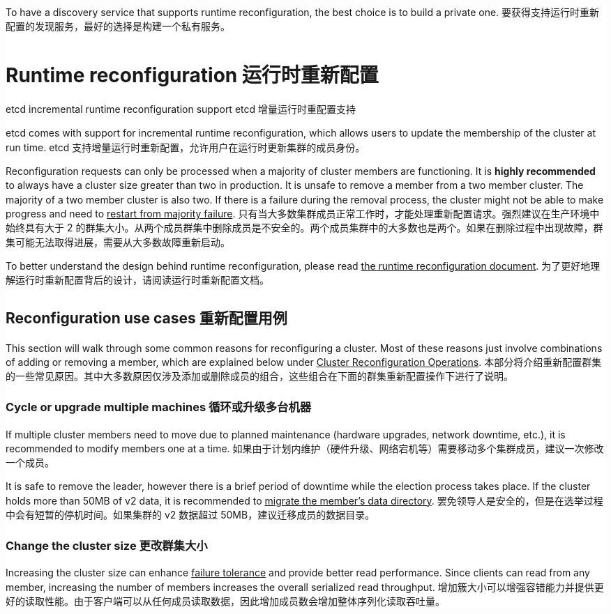 To have a discovery service that supports runtime reconfiguration, the best choice is to build a private one.
要获得支持运行时重新配置的发现服务，最好的选择是构建一个私有服务。

# Runtime reconfiguration 运行时重新配置

etcd incremental runtime reconfiguration support
etcd 增量运行时重配置支持



etcd comes with support for incremental runtime reconfiguration, which  allows users to update the membership of the cluster at run time.
etcd 支持增量运行时重新配置，允许用户在运行时更新集群的成员身份。

Reconfiguration requests can only be processed when a majority of cluster members are functioning. It is **highly recommended** to always have a cluster size greater than two in production. It is  unsafe to remove a member from a two member cluster. The majority of a  two member cluster is also two. If there is a failure during the removal process, the cluster might not be able to make progress and need to [restart from majority failure](https://etcd.io/docs/v3.5/op-guide/runtime-configuration/#restart-cluster-from-majority-failure).
只有当大多数集群成员正常工作时，才能处理重新配置请求。强烈建议在生产环境中始终具有大于 2 的群集大小。从两个成员群集中删除成员是不安全的。两个成员集群中的大多数也是两个。如果在删除过程中出现故障，群集可能无法取得进展，需要从大多数故障重新启动。

To better understand the design behind runtime reconfiguration, please read [the runtime reconfiguration document](https://etcd.io/docs/v3.5/op-guide/runtime-reconf-design/).
为了更好地理解运行时重新配置背后的设计，请阅读运行时重新配置文档。

## Reconfiguration use cases 重新配置用例

This section will walk through some common reasons for reconfiguring a  cluster. Most of these reasons just involve combinations of adding or  removing a member, which are explained below under [Cluster Reconfiguration Operations](https://etcd.io/docs/v3.5/op-guide/runtime-configuration/#cluster-reconfiguration-operations).
本部分将介绍重新配置群集的一些常见原因。其中大多数原因仅涉及添加或删除成员的组合，这些组合在下面的群集重新配置操作下进行了说明。

### Cycle or upgrade multiple machines 循环或升级多台机器

If multiple cluster members need to move due to planned maintenance  (hardware upgrades, network downtime, etc.), it is recommended to modify members one at a time.
如果由于计划内维护（硬件升级、网络宕机等）需要移动多个集群成员，建议一次修改一个成员。

It is safe to remove the leader, however there is a brief period of  downtime while the election process takes place. If the cluster holds  more than 50MB of v2 data, it is recommended to [migrate the member’s data directory](https://etcd.io/docs/v2.3/admin_guide/#member-migration).
罢免领导人是安全的，但是在选举过程中会有短暂的停机时间。如果集群的 v2 数据超过 50MB，建议迁移成员的数据目录。

### Change the cluster size 更改群集大小

Increasing the cluster size can enhance [failure tolerance](https://etcd.io/docs/v2.3/admin_guide/#fault-tolerance-table) and provide better read performance. Since clients can read from any  member, increasing the number of members increases the overall  serialized read throughput.
增加簇大小可以增强容错能力并提供更好的读取性能。由于客户端可以从任何成员读取数据，因此增加成员数会增加整体序列化读取吞吐量。
